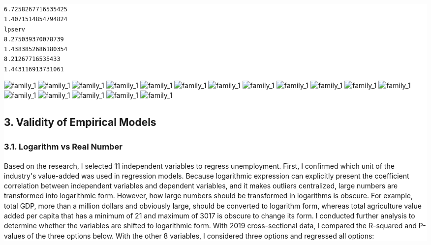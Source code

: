     6.7258267716535425
    1.4071514854794824
    lpserv
    8.275039370078739
    1.4383852686180354
    8.21267716535433
    1.443116913731061

<img src="https://ZioFinLab.github.io/images/2022-12-02-unemployment/output_7_1.png" alt="family_1" style="zoom:100%;" />

<img src="https://ZioFinLab.github.io/images/2022-12-02-unemployment/output_7_2.png" alt="family_1" style="zoom:100%;" />

<img src="https://ZioFinLab.github.io/images/2022-12-02-unemployment/output_7_3.png" alt="family_1" style="zoom:100%;" />

<img src="https://ZioFinLab.github.io/images/2022-12-02-unemployment/output_7_4.png" alt="family_1" style="zoom:100%;" />

<img src="https://ZioFinLab.github.io/images/2022-12-02-unemployment/output_7_5.png" alt="family_1" style="zoom:100%;" />

<img src="https://ZioFinLab.github.io/images/2022-12-02-unemployment/output_7_6.png" alt="family_1" style="zoom:100%;" />

<img src="https://ZioFinLab.github.io/images/2022-12-02-unemployment/output_7_7.png" alt="family_1" style="zoom:100%;" />

<img src="https://ZioFinLab.github.io/images/2022-12-02-unemployment/output_7_8.png" alt="family_1" style="zoom:100%;" />

<img src="https://ZioFinLab.github.io/images/2022-12-02-unemployment/output_7_9.png" alt="family_1" style="zoom:100%;" />

<img src="https://ZioFinLab.github.io/images/2022-12-02-unemployment/output_7_10.png" alt="family_1" style="zoom:100%;" />

<img src="https://ZioFinLab.github.io/images/2022-12-02-unemployment/output_7_11.png" alt="family_1" style="zoom:100%;" />

<img src="https://ZioFinLab.github.io/images/2022-12-02-unemployment/output_7_12.png" alt="family_1" style="zoom:100%;" />

<img src="https://ZioFinLab.github.io/images/2022-12-02-unemployment/output_7_13.png" alt="family_1" style="zoom:100%;" />

<img src="https://ZioFinLab.github.io/images/2022-12-02-unemployment/output_7_14.png" alt="family_1" style="zoom:100%;" />

<img src="https://ZioFinLab.github.io/images/2022-12-02-unemployment/output_7_15.png" alt="family_1" style="zoom:100%;" />

<img src="https://ZioFinLab.github.io/images/2022-12-02-unemployment/output_7_16.png" alt="family_1" style="zoom:100%;" />

<img src="https://ZioFinLab.github.io/images/2022-12-02-unemployment/output_7_17.png" alt="family_1" style="zoom:100%;" />

## 3. Validity of Empirical Models

### 3.1. Logarithm vs Real Number
Based on the research, I selected 11 independent variables to regress unemployment. First, I confirmed which unit of the industry's value-added was used in regression models. Because logarithmic expression can explicitly present the coefficient correlation between independent variables and dependent variables, and it makes outliers centralized, large numbers are transformed into logarithmic form. However, how large numbers should be transformed in logarithms is obscure. For example, total GDP, more than a million dollars and obviously large, should be converted to logarithm form, whereas total agriculture value added per capita that has a minimum of 21 and maximum of 3017 is obscure to change its form. I conducted further analysis to determine whether the variables are shifted to logarithmic form. With 2019 cross-sectional data, I compared the R-squared and P-values of the three options below.
With the other 8 variables, I considered three options and regressed all options:
